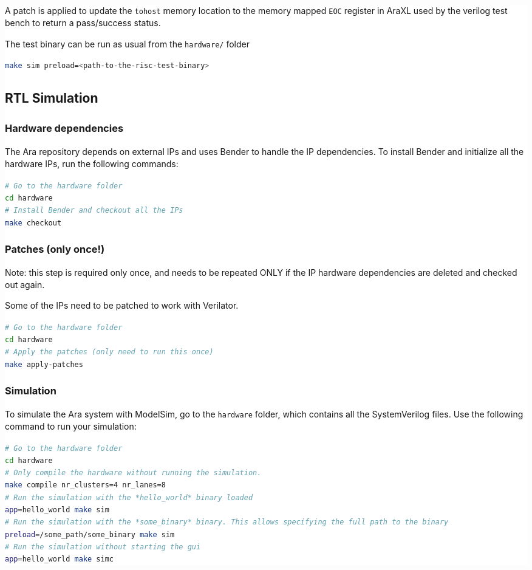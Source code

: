 A patch is applied to update the `tohost` memory location to the memory mapped `EOC` register in AraXL used by the verilog test bench to return a pass/success status.

The test binary can be run as usual from the `hardware/` folder
```bash
make sim preload=<path-to-the-risc-test-binary>
```

## RTL Simulation

### Hardware dependencies

The Ara repository depends on external IPs and uses Bender to handle the IP dependencies.
To install Bender and initialize all the hardware IPs, run the following commands:

```bash
# Go to the hardware folder
cd hardware
# Install Bender and checkout all the IPs
make checkout
```

### Patches (only once!)

Note: this step is required only once, and needs to be repeated ONLY if the IP hardware dependencies are deleted and checked out again.

Some of the IPs need to be patched to work with Verilator.

```bash
# Go to the hardware folder
cd hardware
# Apply the patches (only need to run this once)
make apply-patches
```

### Simulation

To simulate the Ara system with ModelSim, go to the `hardware` folder, which contains all the SystemVerilog files. Use the following command to run your simulation:

```bash
# Go to the hardware folder
cd hardware
# Only compile the hardware without running the simulation.
make compile nr_clusters=4 nr_lanes=8
# Run the simulation with the *hello_world* binary loaded
app=hello_world make sim
# Run the simulation with the *some_binary* binary. This allows specifying the full path to the binary
preload=/some_path/some_binary make sim
# Run the simulation without starting the gui
app=hello_world make simc
```
